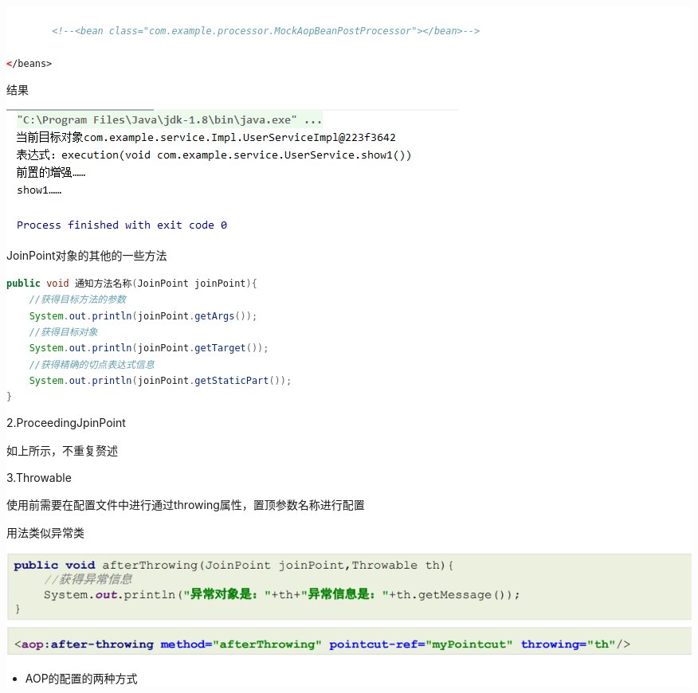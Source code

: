 ```xml

        <!--<bean class="com.example.processor.MockAopBeanPostProcessor"></bean>-->

</beans>
```

结果

![image-20230819100103035](Spring（二）.assets\image-20230819100103035.png)

JoinPoint对象的其他的一些方法

```java
public void 通知方法名称(JoinPoint joinPoint){
    //获得目标方法的参数
    System.out.println(joinPoint.getArgs());
    //获得目标对象
    System.out.println(joinPoint.getTarget());
    //获得精确的切点表达式信息
    System.out.println(joinPoint.getStaticPart());
}
```



2.ProceedingJpinPoint

如上所示，不重复赘述



3.Throwable

使用前需要在配置文件中进行通过throwing属性，置顶参数名称进行配置

用法类似异常类

![image-20230819100538261](Spring（二）.assets\image-20230819100538261.png)



- AOP的配置的两种方式
